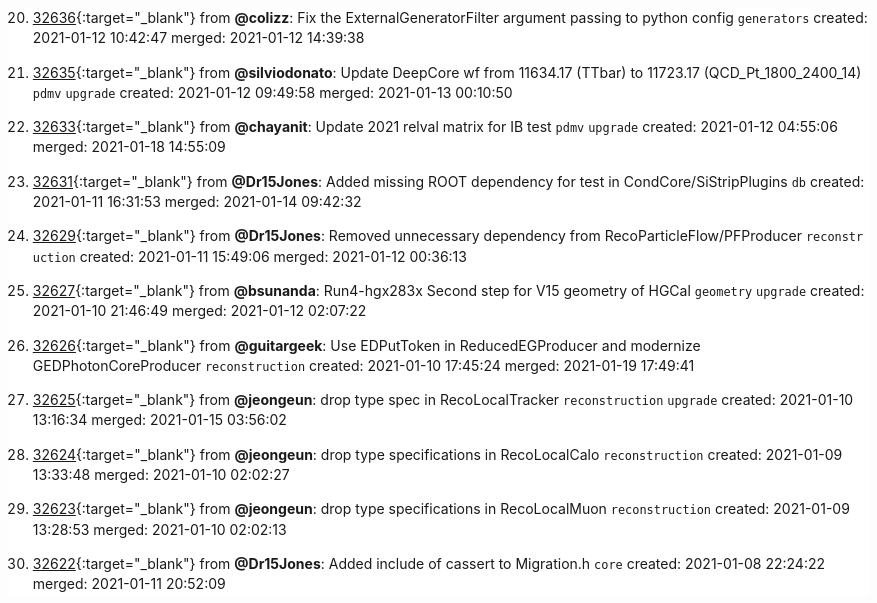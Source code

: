 

20. [32636](http://github.com/cms-sw/cmssw/pull/32636){:target="_blank"}  from **@colizz**: Fix the ExternalGeneratorFilter argument passing to python config `generators`  created: 2021-01-12 10:42:47 merged: 2021-01-12 14:39:38



21. [32635](http://github.com/cms-sw/cmssw/pull/32635){:target="_blank"}  from **@silviodonato**: Update DeepCore wf from 11634.17 (TTbar) to 11723.17 (QCD_Pt_1800_2400_14) `pdmv`  `upgrade`  created: 2021-01-12 09:49:58 merged: 2021-01-13 00:10:50



22. [32633](http://github.com/cms-sw/cmssw/pull/32633){:target="_blank"}  from **@chayanit**: Update 2021 relval matrix for IB test `pdmv`  `upgrade`  created: 2021-01-12 04:55:06 merged: 2021-01-18 14:55:09



23. [32631](http://github.com/cms-sw/cmssw/pull/32631){:target="_blank"}  from **@Dr15Jones**: Added missing ROOT dependency for test in CondCore/SiStripPlugins `db`  created: 2021-01-11 16:31:53 merged: 2021-01-14 09:42:32



24. [32629](http://github.com/cms-sw/cmssw/pull/32629){:target="_blank"}  from **@Dr15Jones**: Removed unnecessary dependency from RecoParticleFlow/PFProducer `reconstruction`  created: 2021-01-11 15:49:06 merged: 2021-01-12 00:36:13



25. [32627](http://github.com/cms-sw/cmssw/pull/32627){:target="_blank"}  from **@bsunanda**: Run4-hgx283x Second step for V15 geometry of HGCal `geometry`  `upgrade`  created: 2021-01-10 21:46:49 merged: 2021-01-12 02:07:22



26. [32626](http://github.com/cms-sw/cmssw/pull/32626){:target="_blank"}  from **@guitargeek**: Use EDPutToken in ReducedEGProducer and modernize GEDPhotonCoreProducer `reconstruction`  created: 2021-01-10 17:45:24 merged: 2021-01-19 17:49:41



27. [32625](http://github.com/cms-sw/cmssw/pull/32625){:target="_blank"}  from **@jeongeun**: drop type spec in RecoLocalTracker `reconstruction`  `upgrade`  created: 2021-01-10 13:16:34 merged: 2021-01-15 03:56:02



28. [32624](http://github.com/cms-sw/cmssw/pull/32624){:target="_blank"}  from **@jeongeun**: drop type specifications in RecoLocalCalo `reconstruction`  created: 2021-01-09 13:33:48 merged: 2021-01-10 02:02:27



29. [32623](http://github.com/cms-sw/cmssw/pull/32623){:target="_blank"}  from **@jeongeun**: drop type specifications in RecoLocalMuon `reconstruction`  created: 2021-01-09 13:28:53 merged: 2021-01-10 02:02:13



30. [32622](http://github.com/cms-sw/cmssw/pull/32622){:target="_blank"}  from **@Dr15Jones**: Added include of cassert to Migration.h `core`  created: 2021-01-08 22:24:22 merged: 2021-01-11 20:52:09

